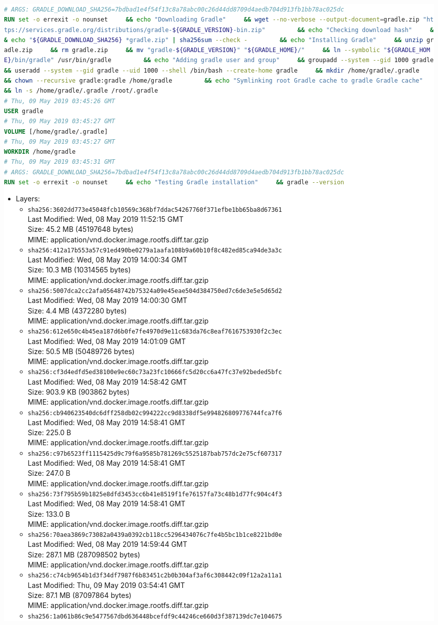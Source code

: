 ```dockerfile
# ARGS: GRADLE_DOWNLOAD_SHA256=7bdbad1e4f54f13c8a78abc00c26d44dd8709d4aedb704d913fb1bb78ac025dc
RUN set -o errexit -o nounset     && echo "Downloading Gradle"     && wget --no-verbose --output-document=gradle.zip "https://services.gradle.org/distributions/gradle-${GRADLE_VERSION}-bin.zip"         && echo "Checking download hash"     && echo "${GRADLE_DOWNLOAD_SHA256} *gradle.zip" | sha256sum --check -         && echo "Installing Gradle"     && unzip gradle.zip     && rm gradle.zip     && mv "gradle-${GRADLE_VERSION}" "${GRADLE_HOME}/"     && ln --symbolic "${GRADLE_HOME}/bin/gradle" /usr/bin/gradle         && echo "Adding gradle user and group"     && groupadd --system --gid 1000 gradle     && useradd --system --gid gradle --uid 1000 --shell /bin/bash --create-home gradle     && mkdir /home/gradle/.gradle     && chown --recursive gradle:gradle /home/gradle         && echo "Symlinking root Gradle cache to gradle Gradle cache"     && ln -s /home/gradle/.gradle /root/.gradle
# Thu, 09 May 2019 03:45:26 GMT
USER gradle
# Thu, 09 May 2019 03:45:27 GMT
VOLUME [/home/gradle/.gradle]
# Thu, 09 May 2019 03:45:27 GMT
WORKDIR /home/gradle
# Thu, 09 May 2019 03:45:31 GMT
# ARGS: GRADLE_DOWNLOAD_SHA256=7bdbad1e4f54f13c8a78abc00c26d44dd8709d4aedb704d913fb1bb78ac025dc
RUN set -o errexit -o nounset     && echo "Testing Gradle installation"     && gradle --version
```

-	Layers:
	-	`sha256:3602dd773e45048fcb10569c368bf7ddac54267760f371efbe1bb65ba8d67361`  
		Last Modified: Wed, 08 May 2019 11:52:15 GMT  
		Size: 45.2 MB (45197648 bytes)  
		MIME: application/vnd.docker.image.rootfs.diff.tar.gzip
	-	`sha256:412a17b553a57c91ed490be0279a1aafa108b9a60b10f8c482ed85ca94de3a3c`  
		Last Modified: Wed, 08 May 2019 14:00:34 GMT  
		Size: 10.3 MB (10314565 bytes)  
		MIME: application/vnd.docker.image.rootfs.diff.tar.gzip
	-	`sha256:5007dca2cc2afa05648742b75324a09e45eae504d384750ed7c6de3e5e5d65d2`  
		Last Modified: Wed, 08 May 2019 14:00:30 GMT  
		Size: 4.4 MB (4372280 bytes)  
		MIME: application/vnd.docker.image.rootfs.diff.tar.gzip
	-	`sha256:612e650c4b45ea187d6b0fe7fe4970d9e11c683da76c8eaf7616753930f2c3ec`  
		Last Modified: Wed, 08 May 2019 14:01:09 GMT  
		Size: 50.5 MB (50489726 bytes)  
		MIME: application/vnd.docker.image.rootfs.diff.tar.gzip
	-	`sha256:cf3d4edfd5ed38100e9ec60c73a23fc10666fc5d20cc6a47fc37e92beded5bfc`  
		Last Modified: Wed, 08 May 2019 14:58:42 GMT  
		Size: 903.9 KB (903862 bytes)  
		MIME: application/vnd.docker.image.rootfs.diff.tar.gzip
	-	`sha256:cb940623540dc6dff258db02c994222cc9d8338df5e994826809776744fca7f6`  
		Last Modified: Wed, 08 May 2019 14:58:41 GMT  
		Size: 225.0 B  
		MIME: application/vnd.docker.image.rootfs.diff.tar.gzip
	-	`sha256:c97b6523ff1115425d9c79f6a9585b781269c5525187bab757dc2e75cf607317`  
		Last Modified: Wed, 08 May 2019 14:58:41 GMT  
		Size: 247.0 B  
		MIME: application/vnd.docker.image.rootfs.diff.tar.gzip
	-	`sha256:73f795b59b1825e8dfd3453cc6b41e8519f1fe76157fa73c48b1d77fc904c4f3`  
		Last Modified: Wed, 08 May 2019 14:58:41 GMT  
		Size: 133.0 B  
		MIME: application/vnd.docker.image.rootfs.diff.tar.gzip
	-	`sha256:70aea3869c73082a0439a0392cb118cc5296434076c7fe4b5bc1b1ce8221bd0e`  
		Last Modified: Wed, 08 May 2019 14:59:44 GMT  
		Size: 287.1 MB (287098502 bytes)  
		MIME: application/vnd.docker.image.rootfs.diff.tar.gzip
	-	`sha256:c74cb9654b1d3f34df7987f6b83451c2b0b304af3af6c308442c09f12a2a11a1`  
		Last Modified: Thu, 09 May 2019 03:54:41 GMT  
		Size: 87.1 MB (87097864 bytes)  
		MIME: application/vnd.docker.image.rootfs.diff.tar.gzip
	-	`sha256:1a061b86c9e5477567dbd636448bcefdf9c44246ce660d3f387139dc7e104675`  